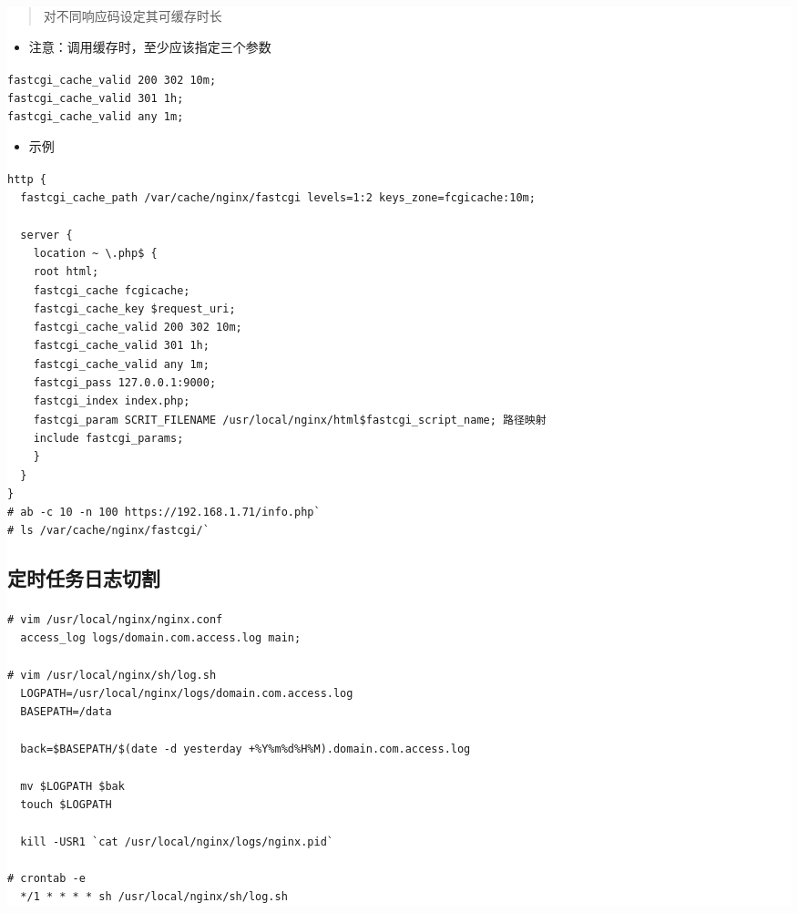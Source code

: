 > 对不同响应码设定其可缓存时长

- 注意：调用缓存时，至少应该指定三个参数

``` shell
fastcgi_cache_valid 200 302 10m;
fastcgi_cache_valid 301 1h;
fastcgi_cache_valid any 1m;
```

- 示例

``` shell
http {
  fastcgi_cache_path /var/cache/nginx/fastcgi levels=1:2 keys_zone=fcgicache:10m;

  server {
    location ~ \.php$ {
    root html;
    fastcgi_cache fcgicache;
    fastcgi_cache_key $request_uri;
    fastcgi_cache_valid 200 302 10m;
    fastcgi_cache_valid 301 1h;
    fastcgi_cache_valid any 1m;
    fastcgi_pass 127.0.0.1:9000;
    fastcgi_index index.php;
    fastcgi_param SCRIT_FILENAME /usr/local/nginx/html$fastcgi_script_name; 路径映射
    include fastcgi_params;
    }
  }
}
# ab -c 10 -n 100 https://192.168.1.71/info.php`
# ls /var/cache/nginx/fastcgi/`
```

## 定时任务日志切割

``` shell
# vim /usr/local/nginx/nginx.conf
  access_log logs/domain.com.access.log main;

# vim /usr/local/nginx/sh/log.sh
  LOGPATH=/usr/local/nginx/logs/domain.com.access.log
  BASEPATH=/data

  back=$BASEPATH/$(date -d yesterday +%Y%m%d%H%M).domain.com.access.log

  mv $LOGPATH $bak
  touch $LOGPATH

  kill -USR1 `cat /usr/local/nginx/logs/nginx.pid`

# crontab -e
  */1 * * * * sh /usr/local/nginx/sh/log.sh
```
